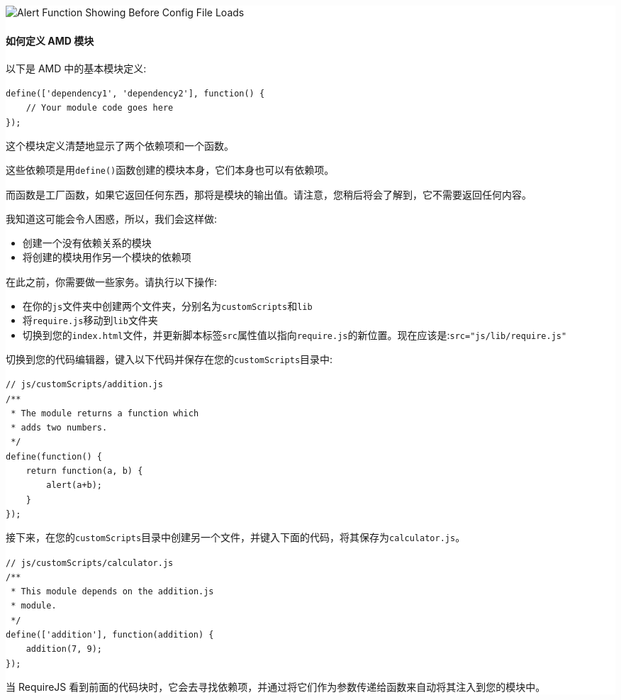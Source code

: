 ![Alert Function Showing Before Config File Loads](img/bda7d4c0e1525a291b02e452d510101f.png)

#### 如何定义 AMD 模块

以下是 AMD 中的基本模块定义:

```
define(['dependency1', 'dependency2'], function() {
    // Your module code goes here
});
```

这个模块定义清楚地显示了两个依赖项和一个函数。

这些依赖项是用`define()`函数创建的模块本身，它们本身也可以有依赖项。

而函数是工厂函数，如果它返回任何东西，那将是模块的输出值。请注意，您稍后将会了解到，它不需要返回任何内容。

我知道这可能会令人困惑，所以，我们会这样做:

*   创建一个没有依赖关系的模块
*   将创建的模块用作另一个模块的依赖项

在此之前，你需要做一些家务。请执行以下操作:

*   在你的`js`文件夹中创建两个文件夹，分别名为`customScripts`和`lib`
*   将`require.js`移动到`lib`文件夹
*   切换到您的`index.html`文件，并更新脚本标签`src`属性值以指向`require.js`的新位置。现在应该是:`src="js/lib/require.js"`

切换到您的代码编辑器，键入以下代码并保存在您的`customScripts`目录中:

```
// js/customScripts/addition.js
/**
 * The module returns a function which
 * adds two numbers.
 */
define(function() {
    return function(a, b) {
        alert(a+b);
    }
});
```

接下来，在您的`customScripts`目录中创建另一个文件，并键入下面的代码，将其保存为`calculator.js`。

```
// js/customScripts/calculator.js
/**
 * This module depends on the addition.js
 * module.
 */
define(['addition'], function(addition) {
    addition(7, 9);
});
```

当 RequireJS 看到前面的代码块时，它会去寻找依赖项，并通过将它们作为参数传递给函数来自动将其注入到您的模块中。
